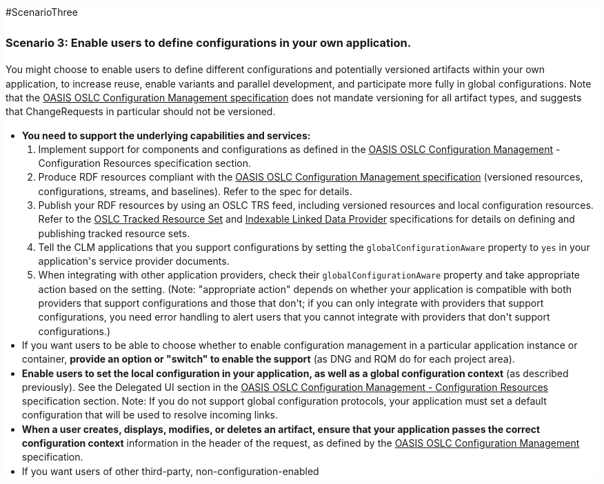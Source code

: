 \#ScenarioThree

### Scenario 3: Enable users to define configurations in your own application.

You might choose to enable users to define different configurations and
potentially versioned artifacts within your own application, to increase
reuse, enable variants and parallel development, and participate more
fully in global configurations. Note that the [OASIS OSLC Configuration
Management
specification](http://open-services.net/specifications/configuration-management/)
does not mandate versioning for all artifact types, and suggests that
ChangeRequests in particular should not be versioned.

-   **You need to support the underlying capabilities and services:**
    1.  Implement support for components and configurations as defined
        in the [OASIS OSLC Configuration
        Management](https://tools.oasis-open.org/version-control/browse/wsvn/oslc-ccm/trunk/specs/config-mgt/config-resources.html) -
        Configuration Resources specification section.
    2.  Produce RDF resources compliant with the [OASIS OSLC
        Configuration Management
        specification](http://open-services.net/specifications/configuration-management/)
        (versioned resources, configurations, streams, and baselines).
        Refer to the spec for details.
    3.  Publish your RDF resources by using an OSLC TRS feed, including
        versioned resources and local configuration resources. Refer to
        the [OSLC Tracked Resource
        Set](http://open-services.net/wiki/core/TrackedResourceSet-2.0/)
        and [Indexable Linked Data
        Provider](http://open-services.net/wiki/core/IndexableLinkedDataProvider-2.0/)
        specifications for details on defining and publishing tracked
        resource sets.
    4.  Tell the CLM applications that you support configurations by
        setting the `globalConfigurationAware` property to `yes` in your
        application's service provider documents.
    5.  When integrating with other application providers, check their
        `globalConfigurationAware` property and take appropriate action
        based on the setting. (Note: "appropriate action" depends on
        whether your application is compatible with both providers that
        support configurations and those that don't; if you can only
        integrate with providers that support configurations, you need
        error handling to alert users that you cannot integrate with
        providers that don't support configurations.)
-   If you want users to be able to choose whether to enable
    configuration management in a particular application instance or
    container, **provide an option or "switch" to enable the support**
    (as DNG and RQM do for each project area).
-   **Enable users to set the local configuration in your application,
    as well as a global configuration context** (as described
    previously). See the Delegated UI section in the [OASIS OSLC
    Configuration Management - Configuration
    Resources](https://tools.oasis-open.org/version-control/browse/wsvn/oslc-ccm/trunk/specs/config-mgt/config-resources.html)
    specification section. Note: If you do not support global
    configuration protocols, your application must set a default
    configuration that will be used to resolve incoming links.
-   **When a user creates, displays, modifies, or deletes an artifact,
    ensure that your application passes the correct configuration
    context** information in the header of the request, as defined by
    the [OASIS OSLC Configuration
    Management](http://open-services.net/specifications/configuration-management/)
    specification.
-   If you want users of other third-party, non-configuration-enabled